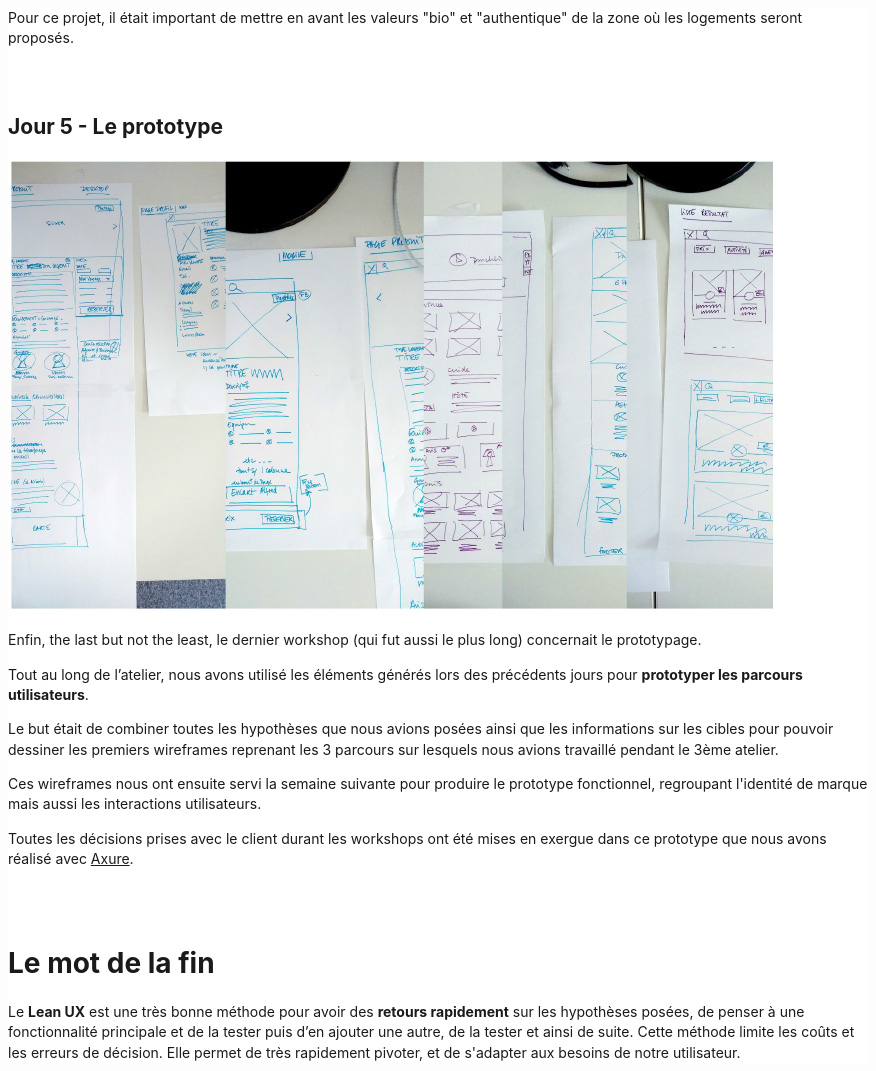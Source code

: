 Pour ce projet, il était important de mettre en avant les valeurs "bio" et "authentique" de la zone où les logements seront proposés.

 

## Jour 5 - Le prototype

[![](/assets/images/Le-Lean-UX-au-sein-du-labo-7.jpg)](https://blog.3ie.fr/wp-content/uploads/2018/05/Le-Lean-UX-au-sein-du-labo-7.jpg)

Enfin, the last but not the least, le dernier workshop (qui fut aussi le plus long) concernait le prototypage.

Tout au long de l’atelier, nous avons utilisé les éléments générés lors des précédents jours pour **prototyper les parcours utilisateurs**.

Le but était de combiner toutes les hypothèses que nous avions posées ainsi que les informations sur les cibles pour pouvoir dessiner les premiers wireframes reprenant les 3 parcours sur lesquels nous avions travaillé pendant le 3ème atelier.

Ces wireframes nous ont ensuite servi la semaine suivante pour produire le prototype fonctionnel, regroupant l'identité de marque mais aussi les interactions utilisateurs.

Toutes les décisions prises avec le client durant les workshops ont été mises en exergue dans ce prototype que nous avons réalisé avec [Axure](https://www.axure.com/).

 

# Le mot de la fin

Le **Lean UX** est une très bonne méthode pour avoir des **retours rapidement** sur les hypothèses posées, de penser à une fonctionnalité principale et de la tester puis d’en ajouter une autre, de la tester et ainsi de suite. Cette méthode limite les coûts et les erreurs de décision. Elle permet de très rapidement pivoter, et de s'adapter aux besoins de notre utilisateur.
